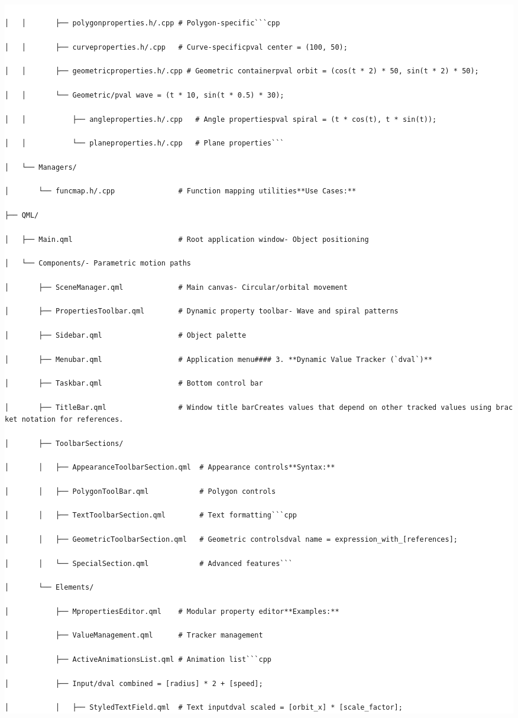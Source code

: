 ```**Example:** Animate a rectangle's size from (50,30) to (100,80).

│   │       ├── polygonproperties.h/.cpp # Polygon-specific```cpp

│   │       ├── curveproperties.h/.cpp   # Curve-specificpval center = (100, 50);

│   │       ├── geometricproperties.h/.cpp # Geometric containerpval orbit = (cos(t * 2) * 50, sin(t * 2) * 50);

│   │       └── Geometric/pval wave = (t * 10, sin(t * 0.5) * 30);

│   │           ├── angleproperties.h/.cpp   # Angle propertiespval spiral = (t * cos(t), t * sin(t));

│   │           └── planeproperties.h/.cpp   # Plane properties```

│   └── Managers/

│       └── funcmap.h/.cpp               # Function mapping utilities**Use Cases:**

├── QML/

│   ├── Main.qml                         # Root application window- Object positioning

│   └── Components/- Parametric motion paths

│       ├── SceneManager.qml             # Main canvas- Circular/orbital movement

│       ├── PropertiesToolbar.qml        # Dynamic property toolbar- Wave and spiral patterns

│       ├── Sidebar.qml                  # Object palette

│       ├── Menubar.qml                  # Application menu#### 3. **Dynamic Value Tracker (`dval`)**

│       ├── Taskbar.qml                  # Bottom control bar

│       ├── TitleBar.qml                 # Window title barCreates values that depend on other tracked values using bracket notation for references.

│       ├── ToolbarSections/

│       │   ├── AppearanceToolbarSection.qml  # Appearance controls**Syntax:**

│       │   ├── PolygonToolBar.qml            # Polygon controls

│       │   ├── TextToolbarSection.qml        # Text formatting```cpp

│       │   ├── GeometricToolbarSection.qml   # Geometric controlsdval name = expression_with_[references];

│       │   └── SpecialSection.qml            # Advanced features```

│       └── Elements/

│           ├── MpropertiesEditor.qml    # Modular property editor**Examples:**

│           ├── ValueManagement.qml      # Tracker management

│           ├── ActiveAnimationsList.qml # Animation list```cpp

│           ├── Input/dval combined = [radius] * 2 + [speed];

│           │   ├── StyledTextField.qml  # Text inputdval scaled = [orbit_x] * [scale_factor];
```